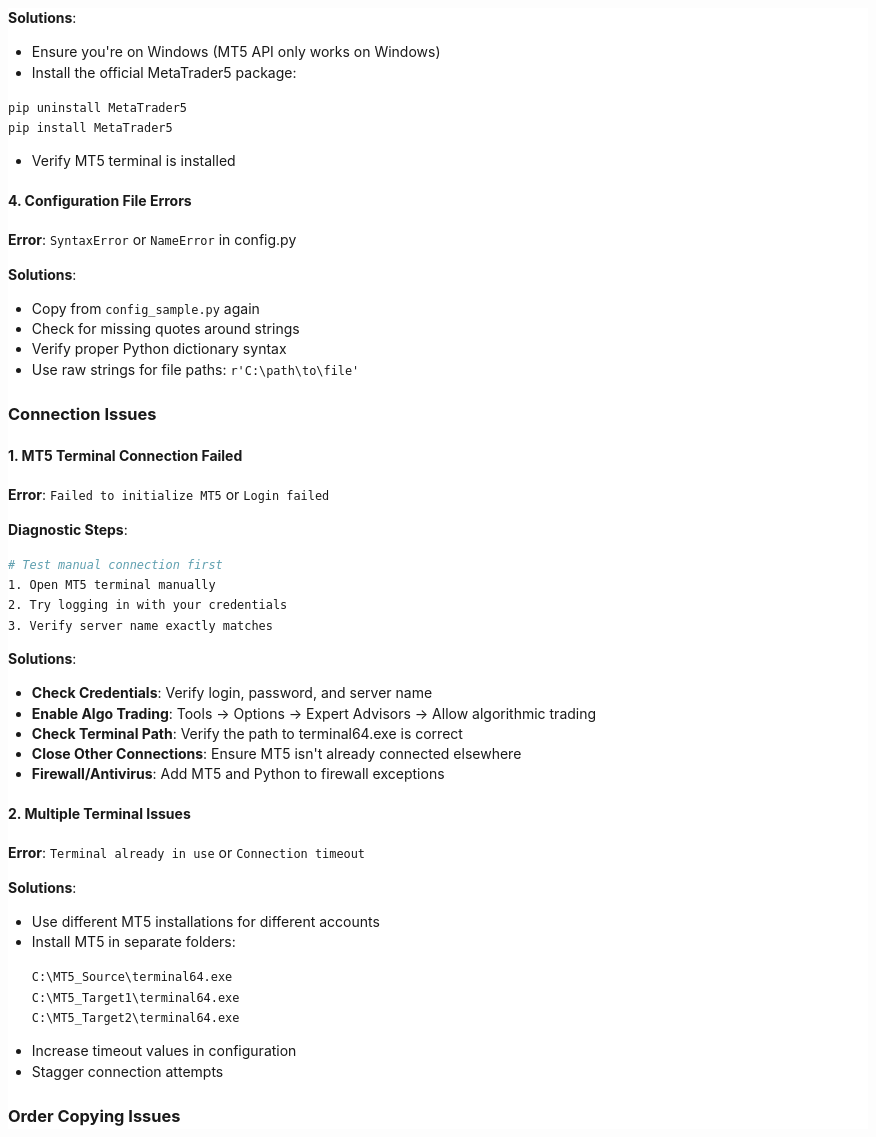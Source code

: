 **Solutions**:
- Ensure you're on Windows (MT5 API only works on Windows)
- Install the official MetaTrader5 package:
```bash
pip uninstall MetaTrader5
pip install MetaTrader5
```
- Verify MT5 terminal is installed

#### 4. Configuration File Errors

**Error**: `SyntaxError` or `NameError` in config.py

**Solutions**:
- Copy from `config_sample.py` again
- Check for missing quotes around strings
- Verify proper Python dictionary syntax
- Use raw strings for file paths: `r'C:\path\to\file'`

### Connection Issues

#### 1. MT5 Terminal Connection Failed

**Error**: `Failed to initialize MT5` or `Login failed`

**Diagnostic Steps**:
```bash
# Test manual connection first
1. Open MT5 terminal manually
2. Try logging in with your credentials
3. Verify server name exactly matches
```

**Solutions**:
- **Check Credentials**: Verify login, password, and server name
- **Enable Algo Trading**: Tools → Options → Expert Advisors → Allow algorithmic trading
- **Check Terminal Path**: Verify the path to terminal64.exe is correct
- **Close Other Connections**: Ensure MT5 isn't already connected elsewhere
- **Firewall/Antivirus**: Add MT5 and Python to firewall exceptions

#### 2. Multiple Terminal Issues

**Error**: `Terminal already in use` or `Connection timeout`

**Solutions**:
- Use different MT5 installations for different accounts
- Install MT5 in separate folders:
  ```
  C:\MT5_Source\terminal64.exe
  C:\MT5_Target1\terminal64.exe
  C:\MT5_Target2\terminal64.exe
  ```
- Increase timeout values in configuration
- Stagger connection attempts

### Order Copying Issues

